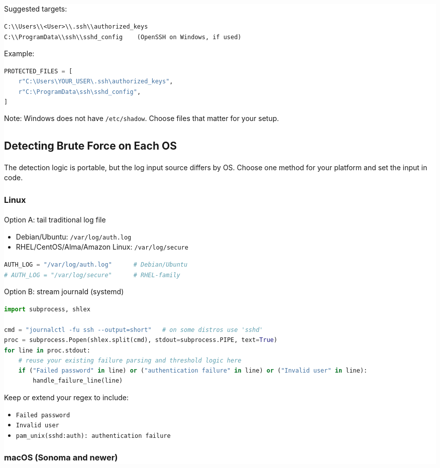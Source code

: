 Suggested targets:

```
C:\\Users\\<User>\\.ssh\\authorized_keys
C:\\ProgramData\\ssh\\sshd_config    (OpenSSH on Windows, if used)
```

Example:

```python
PROTECTED_FILES = [
    r"C:\Users\YOUR_USER\.ssh\authorized_keys",
    r"C:\ProgramData\ssh\sshd_config",
]
```

Note: Windows does not have `/etc/shadow`. Choose files that matter for your setup.

## Detecting Brute Force on Each OS

The detection logic is portable, but the log input source differs by OS. Choose one method for your platform and set the input in code.

### Linux

Option A: tail traditional log file

* Debian/Ubuntu: `/var/log/auth.log`
* RHEL/CentOS/Alma/Amazon Linux: `/var/log/secure`

```python
AUTH_LOG = "/var/log/auth.log"      # Debian/Ubuntu
# AUTH_LOG = "/var/log/secure"      # RHEL-family
```

Option B: stream journald (systemd)

```python
import subprocess, shlex

cmd = "journalctl -fu ssh --output=short"   # on some distros use 'sshd'
proc = subprocess.Popen(shlex.split(cmd), stdout=subprocess.PIPE, text=True)
for line in proc.stdout:
    # reuse your existing failure parsing and threshold logic here
    if ("Failed password" in line) or ("authentication failure" in line) or ("Invalid user" in line):
        handle_failure_line(line)
```

Keep or extend your regex to include:

* `Failed password`
* `Invalid user`
* `pam_unix(sshd:auth): authentication failure`

### macOS (Sonoma and newer)
